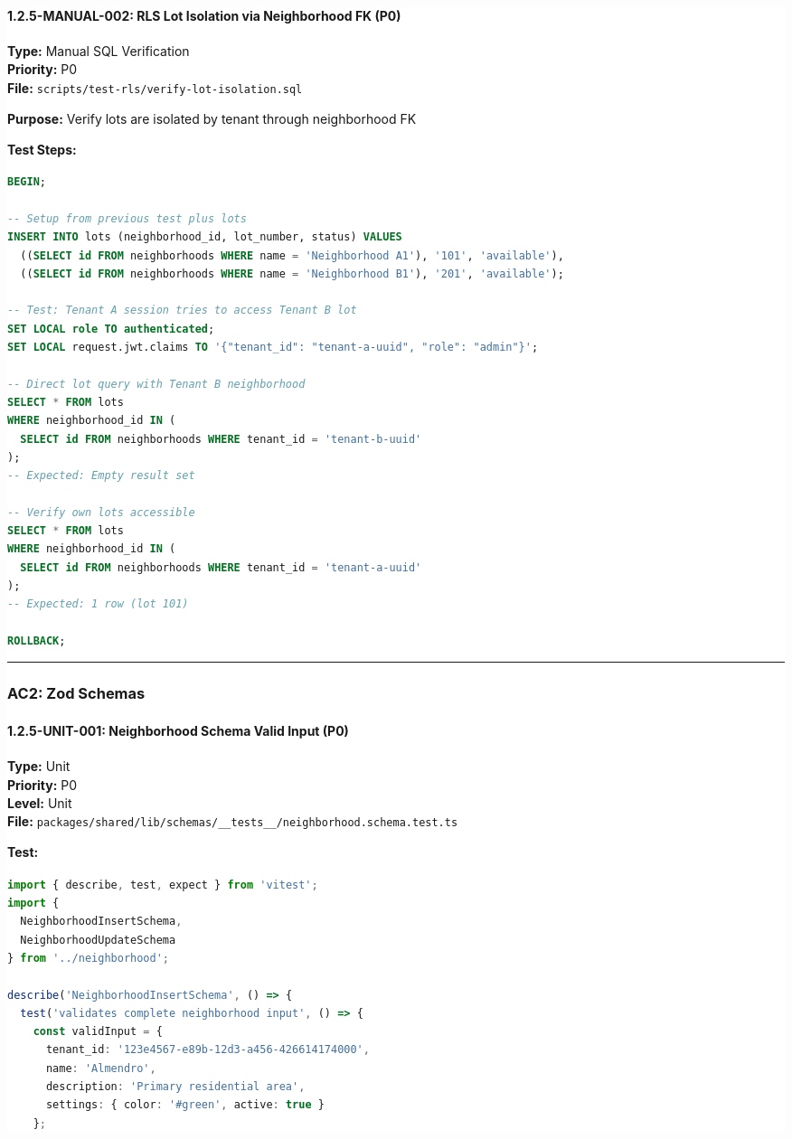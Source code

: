 #### 1.2.5-MANUAL-002: RLS Lot Isolation via Neighborhood FK (P0)

**Type:** Manual SQL Verification  
**Priority:** P0  
**File:** `scripts/test-rls/verify-lot-isolation.sql`

**Purpose:** Verify lots are isolated by tenant through neighborhood FK

**Test Steps:**
```sql
BEGIN;

-- Setup from previous test plus lots
INSERT INTO lots (neighborhood_id, lot_number, status) VALUES
  ((SELECT id FROM neighborhoods WHERE name = 'Neighborhood A1'), '101', 'available'),
  ((SELECT id FROM neighborhoods WHERE name = 'Neighborhood B1'), '201', 'available');

-- Test: Tenant A session tries to access Tenant B lot
SET LOCAL role TO authenticated;
SET LOCAL request.jwt.claims TO '{"tenant_id": "tenant-a-uuid", "role": "admin"}';

-- Direct lot query with Tenant B neighborhood
SELECT * FROM lots 
WHERE neighborhood_id IN (
  SELECT id FROM neighborhoods WHERE tenant_id = 'tenant-b-uuid'
);
-- Expected: Empty result set

-- Verify own lots accessible
SELECT * FROM lots 
WHERE neighborhood_id IN (
  SELECT id FROM neighborhoods WHERE tenant_id = 'tenant-a-uuid'
);
-- Expected: 1 row (lot 101)

ROLLBACK;
```

---

### AC2: Zod Schemas

#### 1.2.5-UNIT-001: Neighborhood Schema Valid Input (P0)

**Type:** Unit  
**Priority:** P0  
**Level:** Unit  
**File:** `packages/shared/lib/schemas/__tests__/neighborhood.schema.test.ts`

**Test:**
```typescript
import { describe, test, expect } from 'vitest';
import { 
  NeighborhoodInsertSchema, 
  NeighborhoodUpdateSchema 
} from '../neighborhood';

describe('NeighborhoodInsertSchema', () => {
  test('validates complete neighborhood input', () => {
    const validInput = {
      tenant_id: '123e4567-e89b-12d3-a456-426614174000',
      name: 'Almendro',
      description: 'Primary residential area',
      settings: { color: '#green', active: true }
    };
```